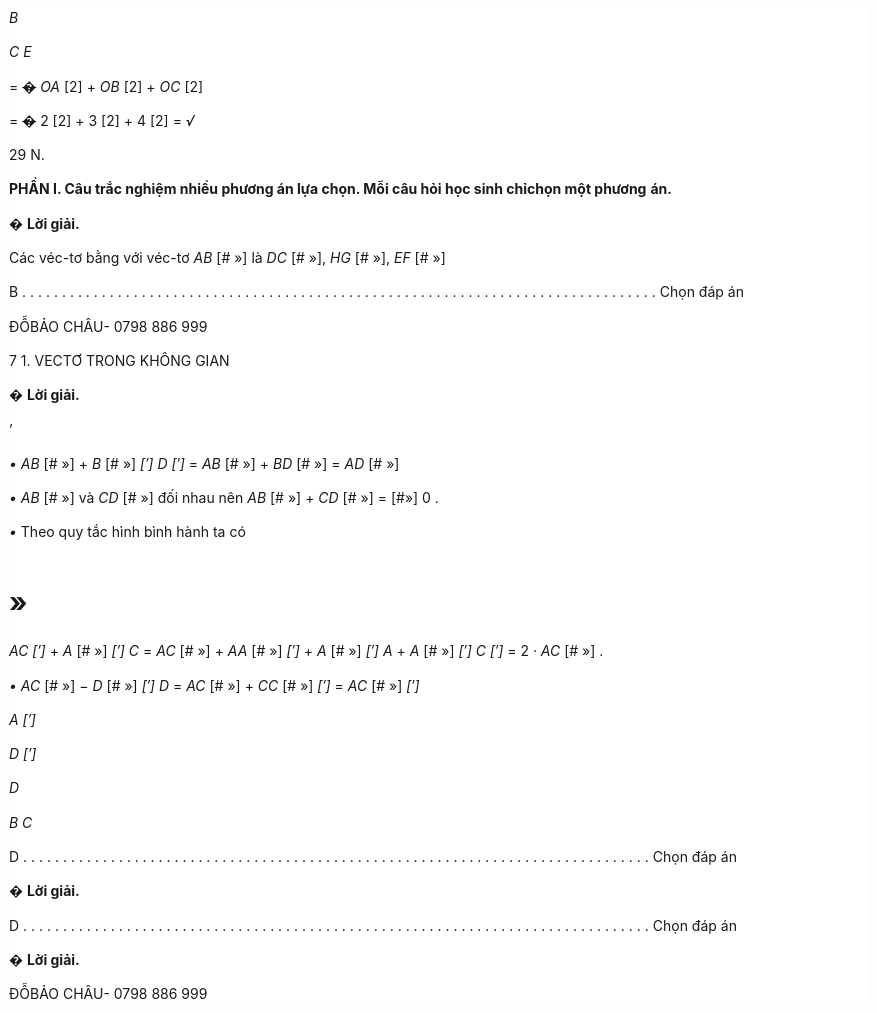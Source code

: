_B_

_C_
_E_

= ~~�~~ _OA_ [2] + _OB_ [2] + _OC_ [2]

= ~~�~~ 2 [2] + 3 [2] + 4 [2] = _√_

29 N.

  **PHẦN I. Câu trắc nghiệm nhiều phương án lựa chọn. Mỗi câu hỏi học sinh chỉchọn một phương**
  **án.**

� **Lời giải.**

Các véc-tơ bằng với véc-tơ _AB_ [#  »] là _DC_ [#  »], _HG_ [#  »], _EF_ [# »]

B . . . . . . . . . . . . . . . . . . . . . . . . . . . . . . . . . . . . . . . . . . . . . . . . . . . . . . . . . . . . . . . . . . . . . . . . . . . . . . . .             Chọn đáp án

ĐỖBẢO CHÂU- 0798 886 999

7 1. VECTƠ TRONG KHÔNG GIAN

� **Lời giải.**

’

_•_ _AB_ [#  »] + _B_ [#    »] _[′]_ _D_ _[′]_ = _AB_ [#  »] + _BD_ [#  »] = _AD_ [#  »]

_•_ _AB_ [#  »] và _CD_ [#  »] đối nhau nên _AB_ [#  »] + _CD_ [#  »] = [#»] 0 .

_•_
Theo quy tắc hình bình hành ta có
#   »
_AC_ _[′]_ + _A_ [#   »] _[′]_ _C_ = _AC_ [#  »] + _AA_ [#   »] _[′]_ + _A_ [#   »] _[′]_ _A_ + _A_ [#    »] _[′]_ _C_ _[′]_ = 2 _·_ _AC_ [#  »] .

_•_ _AC_ [#  »] _−_ _D_ [#   »] _[′]_ _D_ = _AC_ [#  »] + _CC_ [#   »] _[′]_ = _AC_ [#   »] _[′]_

_A_ _[′]_

_D_ _[′]_

_D_

_B_ _C_

D . . . . . . . . . . . . . . . . . . . . . . . . . . . . . . . . . . . . . . . . . . . . . . . . . . . . . . . . . . . . . . . . . . . . . . . . . . . . . . .             Chọn đáp án

� **Lời giải.**

D . . . . . . . . . . . . . . . . . . . . . . . . . . . . . . . . . . . . . . . . . . . . . . . . . . . . . . . . . . . . . . . . . . . . . . . . . . . . . . .             Chọn đáp án

� **Lời giải.**

ĐỖBẢO CHÂU- 0798 886 999
